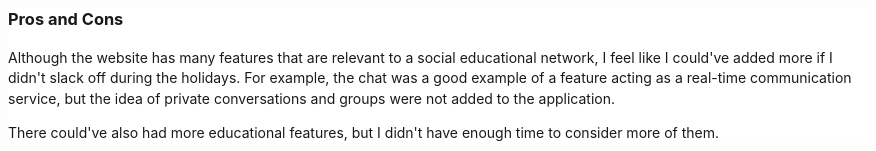 <h3>Pros and Cons</h3>
<p>Although the website has many features that are relevant to a social educational network, I feel like I could've added more if I didn't slack off during the holidays. For example, the chat was a good example of a feature acting as a real-time communication service, but the idea of private conversations and groups were not added to the application. 
<p> There could've also had more educational features, but I didn't have enough time to consider more of them.</p>
